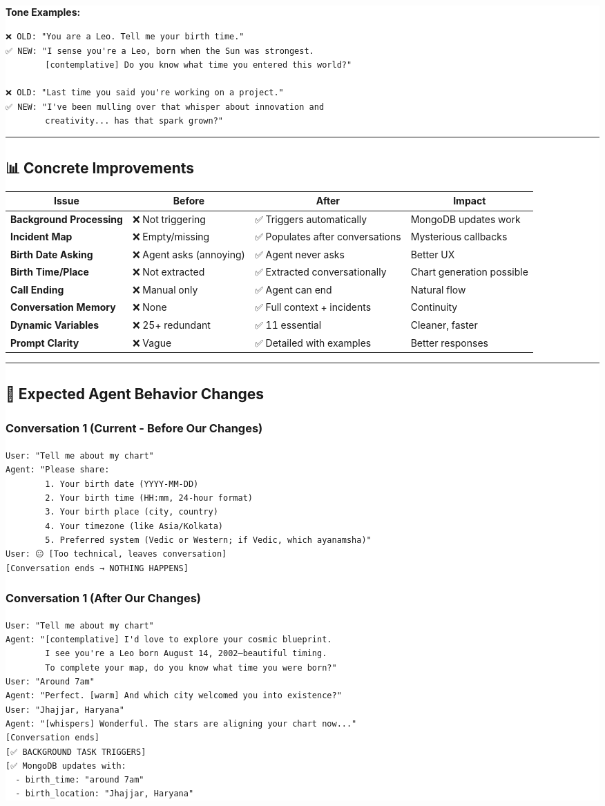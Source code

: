 **Tone Examples:**
```
❌ OLD: "You are a Leo. Tell me your birth time."
✅ NEW: "I sense you're a Leo, born when the Sun was strongest. 
        [contemplative] Do you know what time you entered this world?"

❌ OLD: "Last time you said you're working on a project."
✅ NEW: "I've been mulling over that whisper about innovation and 
        creativity... has that spark grown?"
```

---

## 📊 Concrete Improvements

| Issue | Before | After | Impact |
|-------|--------|-------|--------|
| **Background Processing** | ❌ Not triggering | ✅ Triggers automatically | MongoDB updates work |
| **Incident Map** | ❌ Empty/missing | ✅ Populates after conversations | Mysterious callbacks |
| **Birth Date Asking** | ❌ Agent asks (annoying) | ✅ Agent never asks | Better UX |
| **Birth Time/Place** | ❌ Not extracted | ✅ Extracted conversationally | Chart generation possible |
| **Call Ending** | ❌ Manual only | ✅ Agent can end | Natural flow |
| **Conversation Memory** | ❌ None | ✅ Full context + incidents | Continuity |
| **Dynamic Variables** | ❌ 25+ redundant | ✅ 11 essential | Cleaner, faster |
| **Prompt Clarity** | ❌ Vague | ✅ Detailed with examples | Better responses |

---

## 🎯 Expected Agent Behavior Changes

### **Conversation 1 (Current - Before Our Changes)**
```
User: "Tell me about my chart"
Agent: "Please share:
        1. Your birth date (YYYY-MM-DD)
        2. Your birth time (HH:mm, 24-hour format)
        3. Your birth place (city, country)
        4. Your timezone (like Asia/Kolkata)
        5. Preferred system (Vedic or Western; if Vedic, which ayanamsha)"
User: 😐 [Too technical, leaves conversation]
[Conversation ends → NOTHING HAPPENS]
```

### **Conversation 1 (After Our Changes)**
```
User: "Tell me about my chart"
Agent: "[contemplative] I'd love to explore your cosmic blueprint. 
        I see you're a Leo born August 14, 2002—beautiful timing. 
        To complete your map, do you know what time you were born?"
User: "Around 7am"
Agent: "Perfect. [warm] And which city welcomed you into existence?"
User: "Jhajjar, Haryana"
Agent: "[whispers] Wonderful. The stars are aligning your chart now..."
[Conversation ends]
[✅ BACKGROUND TASK TRIGGERS]
[✅ MongoDB updates with:
  - birth_time: "around 7am"
  - birth_location: "Jhajjar, Haryana"
```